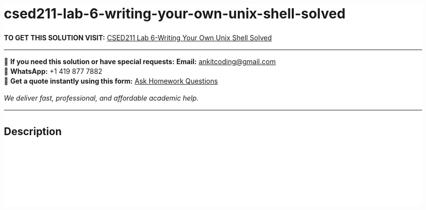 # csed211-lab-6-writing-your-own-unix-shell-solved
**TO GET THIS SOLUTION VISIT:** [CSED211 Lab 6-Writing Your Own Unix Shell Solved](https://www.ankitcodinghub.com/product/csed211-lab-assignment-writing-your-own-unix-shell-solved/)


---

📩 **If you need this solution or have special requests:** **Email:** ankitcoding@gmail.com  
📱 **WhatsApp:** +1 419 877 7882  
📄 **Get a quote instantly using this form:** [Ask Homework Questions](https://www.ankitcodinghub.com/services/ask-homework-questions/)

*We deliver fast, professional, and affordable academic help.*

---

<h2>Description</h2>



<div class="kk-star-ratings kksr-auto kksr-align-center kksr-valign-top" data-payload="{&quot;align&quot;:&quot;center&quot;,&quot;id&quot;:&quot;115981&quot;,&quot;slug&quot;:&quot;default&quot;,&quot;valign&quot;:&quot;top&quot;,&quot;ignore&quot;:&quot;&quot;,&quot;reference&quot;:&quot;auto&quot;,&quot;class&quot;:&quot;&quot;,&quot;count&quot;:&quot;1&quot;,&quot;legendonly&quot;:&quot;&quot;,&quot;readonly&quot;:&quot;&quot;,&quot;score&quot;:&quot;5&quot;,&quot;starsonly&quot;:&quot;&quot;,&quot;best&quot;:&quot;5&quot;,&quot;gap&quot;:&quot;4&quot;,&quot;greet&quot;:&quot;Rate this product&quot;,&quot;legend&quot;:&quot;5\/5 - (1 vote)&quot;,&quot;size&quot;:&quot;24&quot;,&quot;title&quot;:&quot;CSED211 Lab 6-Writing Your Own Unix Shell Solved&quot;,&quot;width&quot;:&quot;138&quot;,&quot;_legend&quot;:&quot;{score}\/{best} - ({count} {votes})&quot;,&quot;font_factor&quot;:&quot;1.25&quot;}">

<div class="kksr-stars">

<div class="kksr-stars-inactive">
            <div class="kksr-star" data-star="1" style="padding-right: 4px">


<div class="kksr-icon" style="width: 24px; height: 24px;"></div>
        </div>
            <div class="kksr-star" data-star="2" style="padding-right: 4px">


<div class="kksr-icon" style="width: 24px; height: 24px;"></div>
        </div>
            <div class="kksr-star" data-star="3" style="padding-right: 4px">


<div class="kksr-icon" style="width: 24px; height: 24px;"></div>
        </div>
            <div class="kksr-star" data-star="4" style="padding-right: 4px">


<div class="kksr-icon" style="width: 24px; height: 24px;"></div>
        </div>
            <div class="kksr-star" data-star="5" style="padding-right: 4px">


<div class="kksr-icon" style="width: 24px; height: 24px;"></div>
        </div>
    </div>
